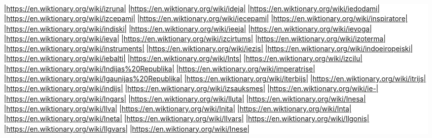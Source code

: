 |https://en.wiktionary.org/wiki/izruna|
|https://en.wiktionary.org/wiki/ideja|
|https://en.wiktionary.org/wiki/iedodami|
|https://en.wiktionary.org/wiki/izcepami|
|https://en.wiktionary.org/wiki/iecepami|
|https://en.wiktionary.org/wiki/inspiratore|
|https://en.wiktionary.org/wiki/indiski|
|https://en.wiktionary.org/wiki/ieeja|
|https://en.wiktionary.org/wiki/ievoga|
|https://en.wiktionary.org/wiki/ieva|
|https://en.wiktionary.org/wiki/izcirtums|
|https://en.wiktionary.org/wiki/izoterma|
|https://en.wiktionary.org/wiki/instruments|
|https://en.wiktionary.org/wiki/iezis|
|https://en.wiktionary.org/wiki/indoeiropeiski|
|https://en.wiktionary.org/wiki/iebalti|
|https://en.wiktionary.org/wiki/Ints|
|https://en.wiktionary.org/wiki/izcilu|
|https://en.wiktionary.org/wiki/Indijas%20Republika|
|https://en.wiktionary.org/wiki/imperatrise|
|https://en.wiktionary.org/wiki/Igaunijas%20Republika|
|https://en.wiktionary.org/wiki/iterbijs|
|https://en.wiktionary.org/wiki/itrijs|
|https://en.wiktionary.org/wiki/indijs|
|https://en.wiktionary.org/wiki/izsauksmes|
|https://en.wiktionary.org/wiki/ie-|
|https://en.wiktionary.org/wiki/Ingars|
|https://en.wiktionary.org/wiki/Iluta|
|https://en.wiktionary.org/wiki/Inesa|
|https://en.wiktionary.org/wiki/Ilva|
|https://en.wiktionary.org/wiki/Inita|
|https://en.wiktionary.org/wiki/Inta|
|https://en.wiktionary.org/wiki/Ineta|
|https://en.wiktionary.org/wiki/Ilvars|
|https://en.wiktionary.org/wiki/Ilgonis|
|https://en.wiktionary.org/wiki/Ilgvars|
|https://en.wiktionary.org/wiki/Inese|